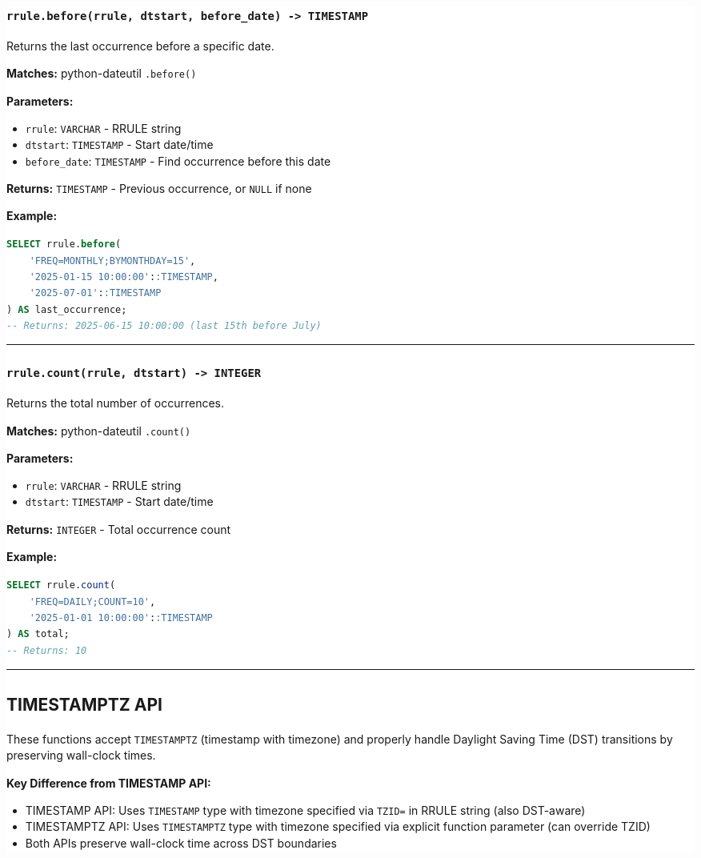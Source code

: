 
### `rrule.before(rrule, dtstart, before_date) -> TIMESTAMP`

Returns the last occurrence before a specific date.

**Matches:** python-dateutil `.before()`

**Parameters:**
- `rrule`: `VARCHAR` - RRULE string
- `dtstart`: `TIMESTAMP` - Start date/time
- `before_date`: `TIMESTAMP` - Find occurrence before this date

**Returns:** `TIMESTAMP` - Previous occurrence, or `NULL` if none

**Example:**
```sql
SELECT rrule.before(
    'FREQ=MONTHLY;BYMONTHDAY=15',
    '2025-01-15 10:00:00'::TIMESTAMP,
    '2025-07-01'::TIMESTAMP
) AS last_occurrence;
-- Returns: 2025-06-15 10:00:00 (last 15th before July)
```

---

### `rrule.count(rrule, dtstart) -> INTEGER`

Returns the total number of occurrences.

**Matches:** python-dateutil `.count()`

**Parameters:**
- `rrule`: `VARCHAR` - RRULE string
- `dtstart`: `TIMESTAMP` - Start date/time

**Returns:** `INTEGER` - Total occurrence count

**Example:**
```sql
SELECT rrule.count(
    'FREQ=DAILY;COUNT=10',
    '2025-01-01 10:00:00'::TIMESTAMP
) AS total;
-- Returns: 10
```

---

## TIMESTAMPTZ API

These functions accept `TIMESTAMPTZ` (timestamp with timezone) and properly handle Daylight Saving Time (DST) transitions by preserving wall-clock times.

**Key Difference from TIMESTAMP API:**
- TIMESTAMP API: Uses `TIMESTAMP` type with timezone specified via `TZID=` in RRULE string (also DST-aware)
- TIMESTAMPTZ API: Uses `TIMESTAMPTZ` type with timezone specified via explicit function parameter (can override TZID)
- Both APIs preserve wall-clock time across DST boundaries
